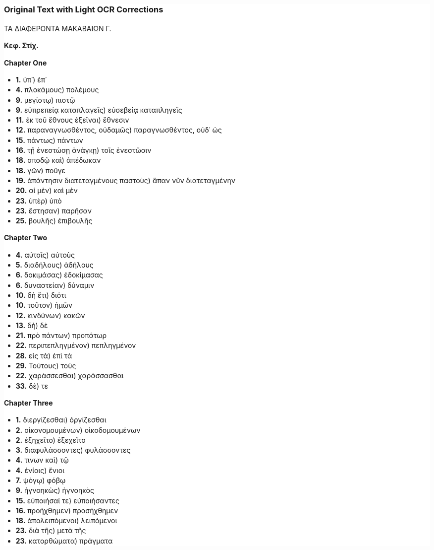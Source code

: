 ### Original Text with Light OCR Corrections

ΤΑ ΔΙΑΦΕΡΟΝΤΑ ΜΑΚΑΒΑΙΩΝ Γ.

**Κεφ. Στίχ.**

**Chapter One**

*   **1.** ὑπ᾿) ἐπ᾿
*   **4.** πλοκάμους) πολέμους
*   **9.** μεγίστῳ) πιστῷ
*   **9.** εὐπρεπείᾳ καταπλαγεῖς) εὐσεβείᾳ καταπληγεῖς
*   **11.** ἐκ τοῦ ἔθνους ἐξεῖναι) ἔθνεσιν
*   **12.** παραναγνωσθέντος, οὐδαμῶς) παραγνωσθέντος, οὐδ᾿ ὡς
*   **15.** πάντως) πάντων
*   **16.** τῇ ἐνεστώσῃ ἀνάγκῃ) τοῖς ἐνεστῶσιν
*   **18.** σποδῷ καὶ) ἀπέδωκαν
*   **18.** γῶν) ποῦγε
*   **19.** ἀπάντησιν διατεταγμένους παστοὺς) ἅπαν νῦν διατεταγμένην
*   **20.** αἱ μὲν) καὶ μὲν
*   **23.** ὑπὲρ) ὑπὸ
*   **23.** ἔστησαν) παρῆσαν
*   **25.** βουλῆς) ἐπιβουλῆς

**Chapter Two**

*   **4.** αὐτοῖς) αὐτοὺς
*   **5.** διαδήλους) ἀδήλους
*   **6.** δοκιμάσας) ἐδοκίμασας
*   **6.** δυναστείαν) δύναμιν
*   **10.** δὴ ἔτι) διότι
*   **10.** τοῦτον) ἡμῶν
*   **12.** κινδύνων) κακῶν
*   **13.** δὴ) δὲ
*   **21.** πρὸ πάντων) προπάτωρ
*   **22.** περιπεπληγμένον) πεπληγμένον
*   **28.** εἰς τὰ) ἐπὶ τὰ
*   **29.** Τούτους) τοὺς
*   **22.** χαράσσεσθαι) χαράσσασθαι
*   **33.** δὲ) τε

**Chapter Three**

*   **1.** διεργίζεσθαι) ὀργίζεσθαι
*   **2.** οἰκονομουμένων) οἰκοδομουμένων
*   **2.** ἐξηχεῖτο) ἐξεχεῖτο
*   **3.** διαφυλάσσοντες) φυλάσσοντες
*   **4.** τινων καὶ) τῷ
*   **4.** ἐνίοις) ἔνιοι
*   **7.** ψόγῳ) φόβῳ
*   **9.** ἠγνοηκὼς) ἠγνοηκὸς
*   **15.** εὐποιήσαί τε) εὐποιήσαντες
*   **16.** προήχθημεν) προσήχθημεν
*   **18.** ἀπολειπόμενοι) λειπόμενοι
*   **23.** διὰ τῆς) μετὰ τῆς
*   **23.** κατορθώματα) πράγματα
